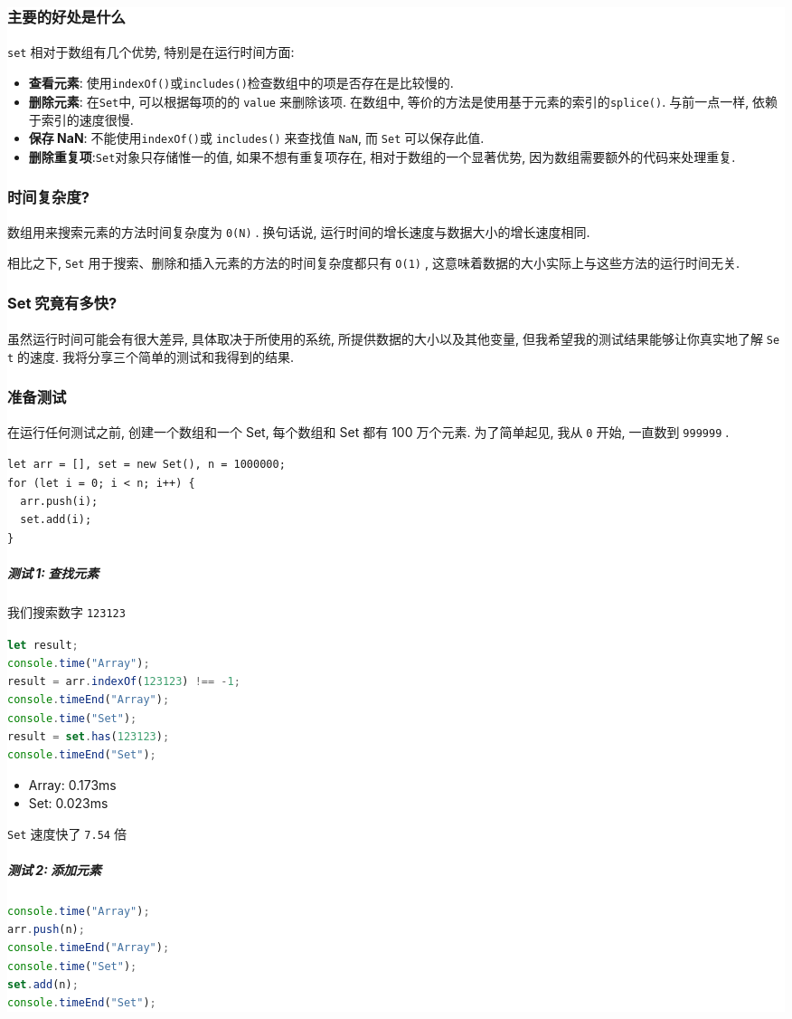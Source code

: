 ### 主要的好处是什么

`set` 相对于数组有几个优势, 特别是在运行时间方面:

* **查看元素**: 使用`indexOf()`或`includes()`检查数组中的项是否存在是比较慢的.
* **删除元素**: 在`Set`中, 可以根据每项的的 `value` 来删除该项. 在数组中, 等价的方法是使用基于元素的索引的`splice()`. 与前一点一样, 依赖于索引的速度很慢.
* **保存 NaN**: 不能使用`indexOf()`或 `includes()` 来查找值 `NaN`, 而 `Set` 可以保存此值.
* **删除重复项**:`Set`对象只存储惟一的值, 如果不想有重复项存在, 相对于数组的一个显著优势, 因为数组需要额外的代码来处理重复.

### 时间复杂度?

数组用来搜索元素的方法时间复杂度为 `0(N)` . 换句话说, 运行时间的增长速度与数据大小的增长速度相同.

相比之下, `Set` 用于搜索、删除和插入元素的方法的时间复杂度都只有 `O(1)` , 这意味着数据的大小实际上与这些方法的运行时间无关.

### Set 究竟有多快?

虽然运行时间可能会有很大差异, 具体取决于所使用的系统, 所提供数据的大小以及其他变量, 但我希望我的测试结果能够让你真实地了解 `Set` 的速度. 我将分享三个简单的测试和我得到的结果.

### **准备测试**

在运行任何测试之前, 创建一个数组和一个 Set, 每个数组和 Set 都有 100 万个元素. 为了简单起见, 我从 `0` 开始, 一直数到 `999999` .

```
let arr = [], set = new Set(), n = 1000000;
for (let i = 0; i < n; i++) {
  arr.push(i);
  set.add(i);
}
```

##### 测试 1: 查找元素

我们搜索数字 `123123`

```js
let result;
console.time("Array");
result = arr.indexOf(123123) !== -1;
console.timeEnd("Array");
console.time("Set");
result = set.has(123123);
console.timeEnd("Set");
```

* Array: 0.173ms
* Set: 0.023ms

`Set` 速度快了 `7.54` 倍

##### 测试 2: 添加元素

```js
console.time("Array");
arr.push(n);
console.timeEnd("Array");
console.time("Set");
set.add(n);
console.timeEnd("Set");
```
